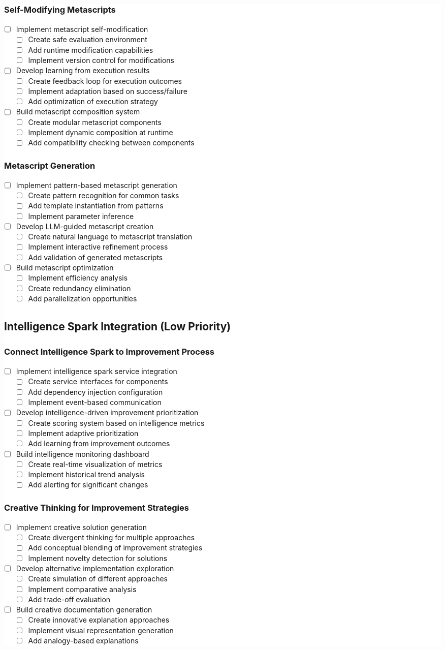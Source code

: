 
### Self-Modifying Metascripts
- [ ] Implement metascript self-modification
  - [ ] Create safe evaluation environment
  - [ ] Add runtime modification capabilities
  - [ ] Implement version control for modifications
- [ ] Develop learning from execution results
  - [ ] Create feedback loop for execution outcomes
  - [ ] Implement adaptation based on success/failure
  - [ ] Add optimization of execution strategy
- [ ] Build metascript composition system
  - [ ] Create modular metascript components
  - [ ] Implement dynamic composition at runtime
  - [ ] Add compatibility checking between components

### Metascript Generation
- [ ] Implement pattern-based metascript generation
  - [ ] Create pattern recognition for common tasks
  - [ ] Add template instantiation from patterns
  - [ ] Implement parameter inference
- [ ] Develop LLM-guided metascript creation
  - [ ] Create natural language to metascript translation
  - [ ] Implement interactive refinement process
  - [ ] Add validation of generated metascripts
- [ ] Build metascript optimization
  - [ ] Implement efficiency analysis
  - [ ] Create redundancy elimination
  - [ ] Add parallelization opportunities

## Intelligence Spark Integration (Low Priority)

### Connect Intelligence Spark to Improvement Process
- [ ] Implement intelligence spark service integration
  - [ ] Create service interfaces for components
  - [ ] Add dependency injection configuration
  - [ ] Implement event-based communication
- [ ] Develop intelligence-driven improvement prioritization
  - [ ] Create scoring system based on intelligence metrics
  - [ ] Implement adaptive prioritization
  - [ ] Add learning from improvement outcomes
- [ ] Build intelligence monitoring dashboard
  - [ ] Create real-time visualization of metrics
  - [ ] Implement historical trend analysis
  - [ ] Add alerting for significant changes

### Creative Thinking for Improvement Strategies
- [ ] Implement creative solution generation
  - [ ] Create divergent thinking for multiple approaches
  - [ ] Add conceptual blending of improvement strategies
  - [ ] Implement novelty detection for solutions
- [ ] Develop alternative implementation exploration
  - [ ] Create simulation of different approaches
  - [ ] Implement comparative analysis
  - [ ] Add trade-off evaluation
- [ ] Build creative documentation generation
  - [ ] Create innovative explanation approaches
  - [ ] Implement visual representation generation
  - [ ] Add analogy-based explanations
